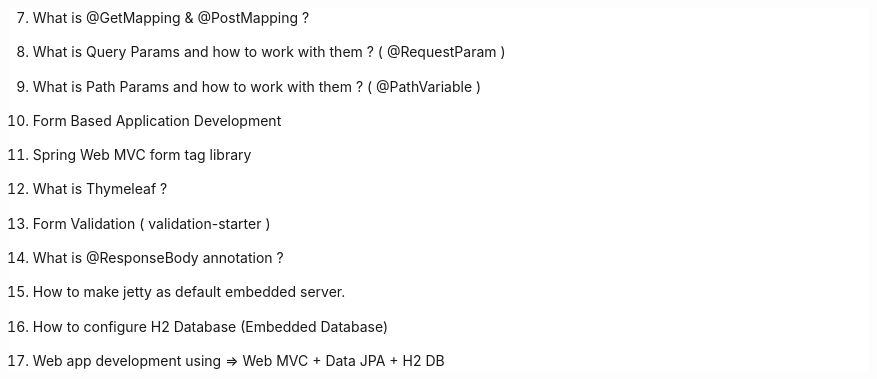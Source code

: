 7) What is @GetMapping & @PostMapping ?

8) What is Query Params and how to work with them ? ( @RequestParam )

9) What is Path Params and how to work with them ? ( @PathVariable )

10) Form Based Application Development

11) Spring Web MVC form tag library

12) What is Thymeleaf ?

13) Form Validation ( validation-starter )

14) What is @ResponseBody annotation ?

15) How to make jetty as default embedded server.

16) How to configure H2 Database (Embedded Database)

17) Web app development using => Web MVC + Data JPA + H2 DB












































